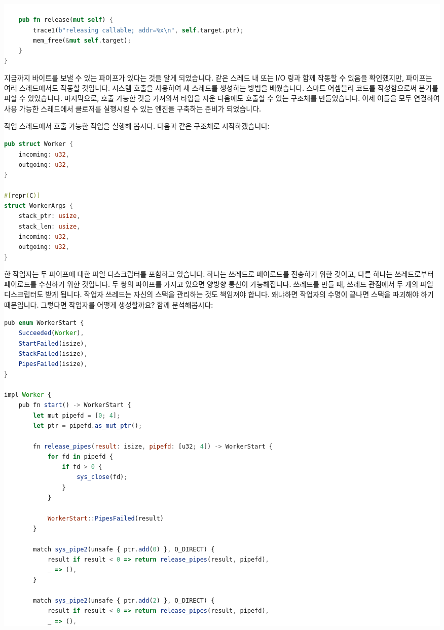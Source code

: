 ```rust

    pub fn release(mut self) {
        trace1(b"releasing callable; addr=%x\n", self.target.ptr);
        mem_free(&mut self.target);
    }
}
```

지금까지 바이트를 보낼 수 있는 파이프가 있다는 것을 알게 되었습니다. 같은 스레드 내 또는 I/O 링과 함께 작동할 수 있음을 확인했지만, 파이프는 여러 스레드에서도 작동할 것입니다. 시스템 호출을 사용하여 새 스레드를 생성하는 방법을 배웠습니다. 스마트 어셈블리 코드를 작성함으로써 분기를 피할 수 있었습니다. 마지막으로, 호출 가능한 것을 가져와서 타입을 지운 다음에도 호출할 수 있는 구조체를 만들었습니다. 이제 이들을 모두 연결하여 사용 가능한 스레드에서 클로저를 실행시킬 수 있는 엔진을 구축하는 준비가 되었습니다.

작업 스레드에서 호출 가능한 작업을 실행해 봅시다. 다음과 같은 구조체로 시작하겠습니다:

```rust
pub struct Worker {
    incoming: u32,
    outgoing: u32,
}

#[repr(C)]
struct WorkerArgs {
    stack_ptr: usize,
    stack_len: usize,
    incoming: u32,
    outgoing: u32,
}
```

<div class="content-ad"></div>

한 작업자는 두 파이프에 대한 파일 디스크립터를 포함하고 있습니다. 하나는 쓰레드로 페이로드를 전송하기 위한 것이고, 다른 하나는 쓰레드로부터 페이로드를 수신하기 위한 것입니다. 두 쌍의 파이프를 가지고 있으면 양방향 통신이 가능해집니다. 쓰레드를 만들 때, 쓰레드 관점에서 두 개의 파일 디스크립터도 받게 됩니다. 작업자 쓰레드는 자신의 스택을 관리하는 것도 책임져야 합니다. 왜냐하면 작업자의 수명이 끝나면 스택을 파괴해야 하기 때문입니다. 그렇다면 작업자를 어떻게 생성할까요? 함께 분석해봅시다:

```js
pub enum WorkerStart {
    Succeeded(Worker),
    StartFailed(isize),
    StackFailed(isize),
    PipesFailed(isize),
}

impl Worker {
    pub fn start() -> WorkerStart {
        let mut pipefd = [0; 4];
        let ptr = pipefd.as_mut_ptr();

        fn release_pipes(result: isize, pipefd: [u32; 4]) -> WorkerStart {
            for fd in pipefd {
                if fd > 0 {
                    sys_close(fd);
                }
            }

            WorkerStart::PipesFailed(result)
        }

        match sys_pipe2(unsafe { ptr.add(0) }, O_DIRECT) {
            result if result < 0 => return release_pipes(result, pipefd),
            _ => (),
        }

        match sys_pipe2(unsafe { ptr.add(2) }, O_DIRECT) {
            result if result < 0 => return release_pipes(result, pipefd),
            _ => (),
```